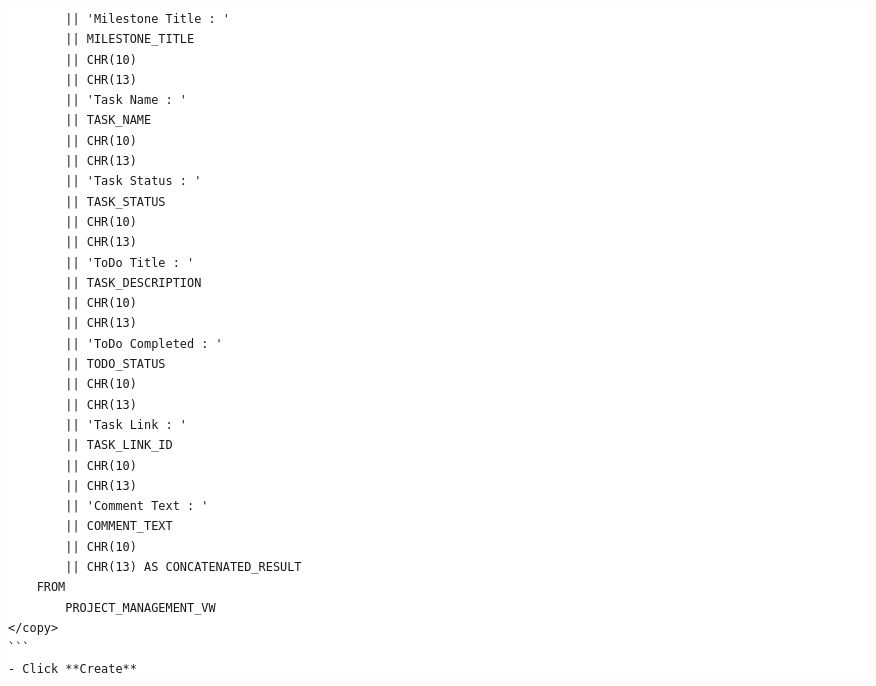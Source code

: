             || 'Milestone Title : '
            || MILESTONE_TITLE
            || CHR(10)
            || CHR(13)
            || 'Task Name : '
            || TASK_NAME
            || CHR(10)
            || CHR(13)
            || 'Task Status : '
            || TASK_STATUS
            || CHR(10)
            || CHR(13)
            || 'ToDo Title : '
            || TASK_DESCRIPTION
            || CHR(10)
            || CHR(13)
            || 'ToDo Completed : '
            || TODO_STATUS
            || CHR(10)
            || CHR(13)
            || 'Task Link : '
            || TASK_LINK_ID
            || CHR(10)
            || CHR(13)
            || 'Comment Text : '
            || COMMENT_TEXT
            || CHR(10)
            || CHR(13) AS CONCATENATED_RESULT
        FROM
            PROJECT_MANAGEMENT_VW
    </copy>
    ```
    - Click **Create**
